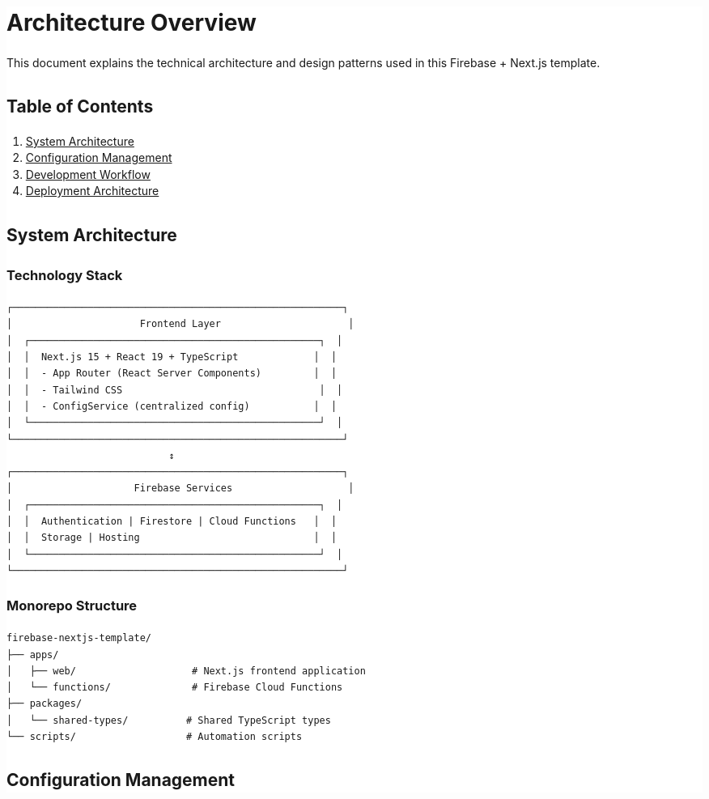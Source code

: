 # Architecture Overview

This document explains the technical architecture and design patterns used in this Firebase + Next.js template.

## Table of Contents

1. [System Architecture](#system-architecture)
2. [Configuration Management](#configuration-management)
3. [Development Workflow](#development-workflow)
4. [Deployment Architecture](#deployment-architecture)

## System Architecture

### Technology Stack

```
┌─────────────────────────────────────────────────────────┐
│                      Frontend Layer                      │
│  ┌──────────────────────────────────────────────────┐  │
│  │  Next.js 15 + React 19 + TypeScript             │  │
│  │  - App Router (React Server Components)         │  │
│  │  - Tailwind CSS                                  │  │
│  │  - ConfigService (centralized config)           │  │
│  └──────────────────────────────────────────────────┘  │
└─────────────────────────────────────────────────────────┘
                            ↕
┌─────────────────────────────────────────────────────────┐
│                     Firebase Services                    │
│  ┌──────────────────────────────────────────────────┐  │
│  │  Authentication | Firestore | Cloud Functions   │  │
│  │  Storage | Hosting                              │  │
│  └──────────────────────────────────────────────────┘  │
└─────────────────────────────────────────────────────────┘
```

### Monorepo Structure

```
firebase-nextjs-template/
├── apps/
│   ├── web/                    # Next.js frontend application
│   └── functions/              # Firebase Cloud Functions
├── packages/
│   └── shared-types/          # Shared TypeScript types
└── scripts/                   # Automation scripts
```

## Configuration Management
